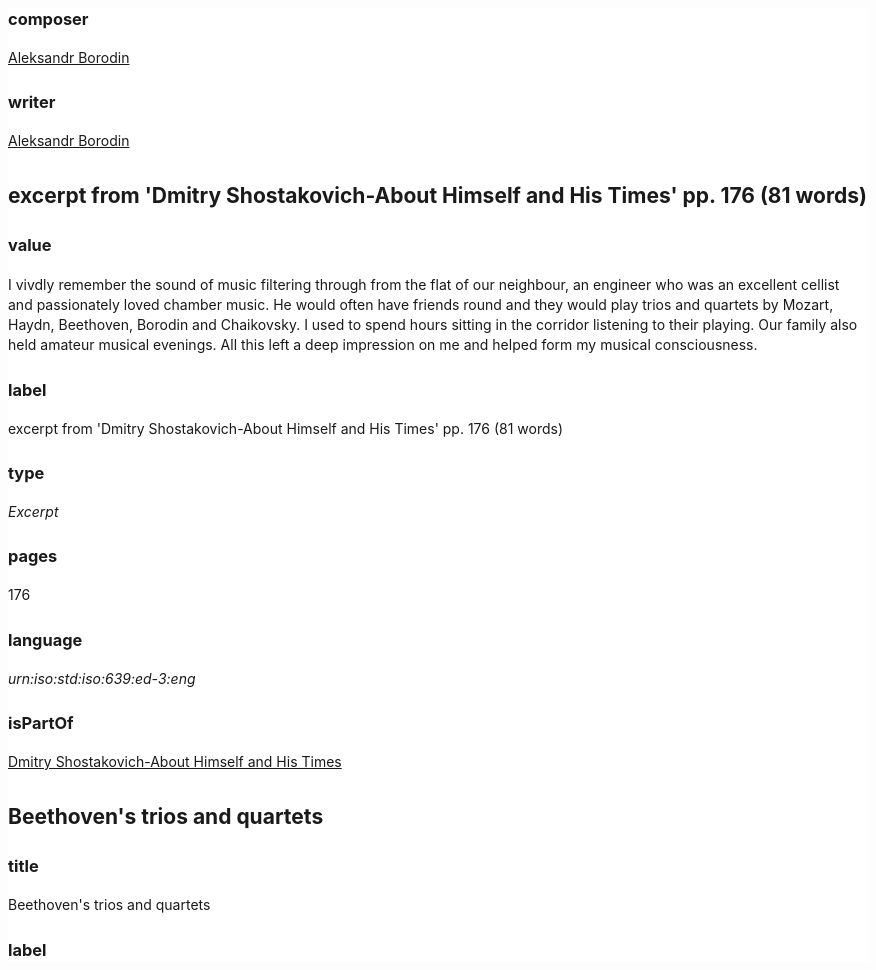 ### composer


[Aleksandr Borodin](#Aleksandr-Borodin)

### writer


[Aleksandr Borodin](#Aleksandr-Borodin)

## excerpt from 'Dmitry Shostakovich-About Himself and His Times' pp. 176 (81 words)

### value


<p>I vivdly remember the sound of music filtering through from the flat of our neighbour, an engineer who was an excellent cellist and passionately loved chamber music. He would often have friends round and they would play trios and quartets by Mozart, Haydn, Beethoven, Borodin and Chaikovsky. I used to spend hours sitting in the corridor listening to their playing. Our family also held amateur musical evenings. All this left a deep impression on me and helped form my musical consciousness.&nbsp;</p>

### label


excerpt from 'Dmitry Shostakovich-About Himself and His Times' pp. 176 (81 words)

### type


*Excerpt*

### pages


176

### language


*urn:iso:std:iso:639:ed-3:eng*

### isPartOf


[Dmitry Shostakovich-About Himself and His Times](#Dmitry-Shostakovich-About-Himself-and-His-Times)

## Beethoven's trios and quartets

### title


Beethoven's trios and quartets

### label
